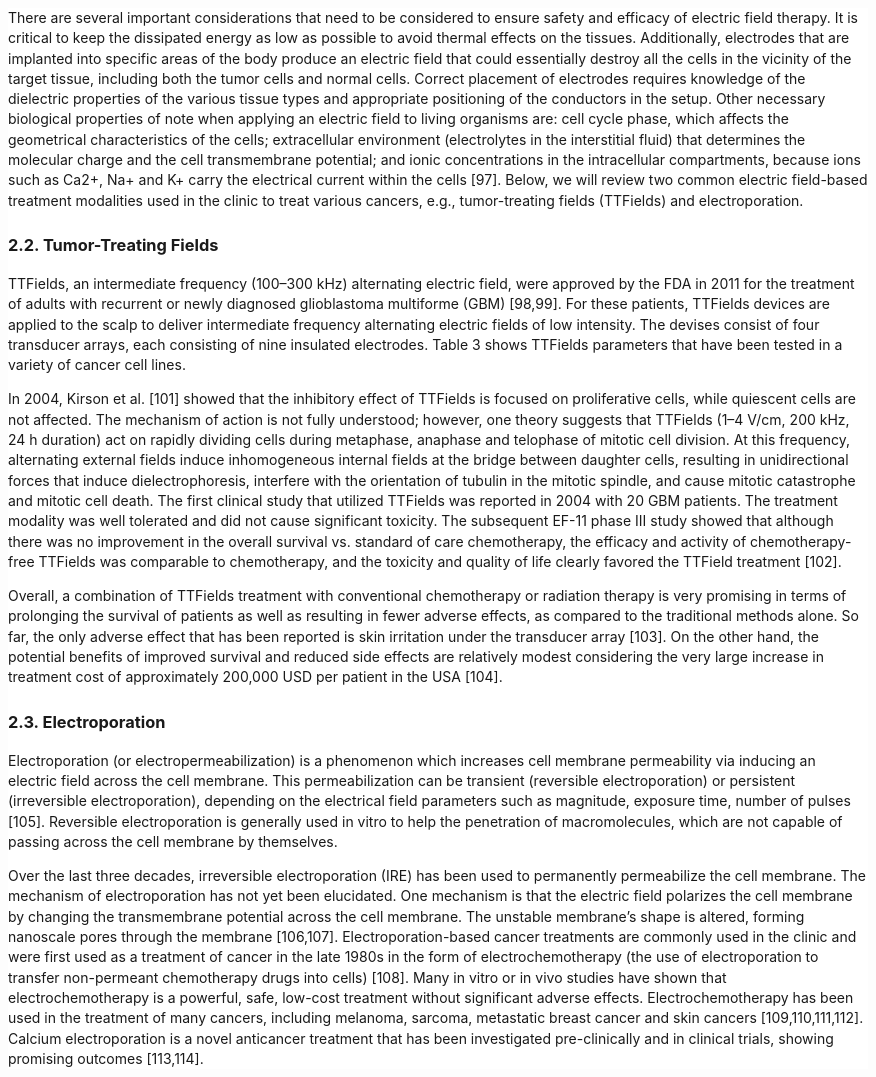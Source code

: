 There are several important considerations that need to be considered to ensure safety and efficacy of electric field therapy. It is critical to keep the dissipated energy as low as possible to avoid thermal effects on the tissues. Additionally, electrodes that are implanted into specific areas of the body produce an electric field that could essentially destroy all the cells in the vicinity of the target tissue, including both the tumor cells and normal cells. Correct placement of electrodes requires knowledge of the dielectric properties of the various tissue types and appropriate positioning of the conductors in the setup. Other necessary biological properties of note when applying an electric field to living organisms are: cell cycle phase, which affects the geometrical characteristics of the cells; extracellular environment (electrolytes in the interstitial fluid) that determines the molecular charge and the cell transmembrane potential; and ionic concentrations in the intracellular compartments, because ions such as Ca2+, Na+ and K+ carry the electrical current within the cells [97]. Below, we will review two common electric field-based treatment modalities used in the clinic to treat various cancers, e.g., tumor-treating fields (TTFields) and electroporation.

### 2.2. Tumor-Treating Fields

TTFields, an intermediate frequency (100–300 kHz) alternating electric field, were approved by the FDA in 2011 for the treatment of adults with recurrent or newly diagnosed glioblastoma multiforme (GBM) [98,99]. For these patients, TTFields devices are applied to the scalp to deliver intermediate frequency alternating electric fields of low intensity. The devises consist of four transducer arrays, each consisting of nine insulated electrodes. Table 3 shows TTFields parameters that have been tested in a variety of cancer cell lines.

In 2004, Kirson et al. [101] showed that the inhibitory effect of TTFields is focused on proliferative cells, while quiescent cells are not affected. The mechanism of action is not fully understood; however, one theory suggests that TTFields (1–4 V/cm, 200 kHz, 24 h duration) act on rapidly dividing cells during metaphase, anaphase and telophase of mitotic cell division. At this frequency, alternating external fields induce inhomogeneous internal fields at the bridge between daughter cells, resulting in unidirectional forces that induce dielectrophoresis, interfere with the orientation of tubulin in the mitotic spindle, and cause mitotic catastrophe and mitotic cell death. The first clinical study that utilized TTFields was reported in 2004 with 20 GBM patients. The treatment modality was well tolerated and did not cause significant toxicity. The subsequent EF-11 phase III study showed that although there was no improvement in the overall survival vs. standard of care chemotherapy, the efficacy and activity of chemotherapy-free TTFields was comparable to chemotherapy, and the toxicity and quality of life clearly favored the TTField treatment [102].

Overall, a combination of TTFields treatment with conventional chemotherapy or radiation therapy is very promising in terms of prolonging the survival of patients as well as resulting in fewer adverse effects, as compared to the traditional methods alone. So far, the only adverse effect that has been reported is skin irritation under the transducer array [103]. On the other hand, the potential benefits of improved survival and reduced side effects are relatively modest considering the very large increase in treatment cost of approximately 200,000 USD per patient in the USA [104].

### 2.3. Electroporation

Electroporation (or electropermeabilization) is a phenomenon which increases cell membrane permeability via inducing an electric field across the cell membrane. This permeabilization can be transient (reversible electroporation) or persistent (irreversible electroporation), depending on the electrical field parameters such as magnitude, exposure time, number of pulses [105]. Reversible electroporation is generally used in vitro to help the penetration of macromolecules, which are not capable of passing across the cell membrane by themselves.

Over the last three decades, irreversible electroporation (IRE) has been used to permanently permeabilize the cell membrane. The mechanism of electroporation has not yet been elucidated. One mechanism is that the electric field polarizes the cell membrane by changing the transmembrane potential across the cell membrane. The unstable membrane’s shape is altered, forming nanoscale pores through the membrane [106,107]. Electroporation-based cancer treatments are commonly used in the clinic and were first used as a treatment of cancer in the late 1980s in the form of electrochemotherapy (the use of electroporation to transfer non-permeant chemotherapy drugs into cells) [108]. Many in vitro or in vivo studies have shown that electrochemotherapy is a powerful, safe, low-cost treatment without significant adverse effects. Electrochemotherapy has been used in the treatment of many cancers, including melanoma, sarcoma, metastatic breast cancer and skin cancers [109,110,111,112]. Calcium electroporation is a novel anticancer treatment that has been investigated pre-clinically and in clinical trials, showing promising outcomes [113,114].
